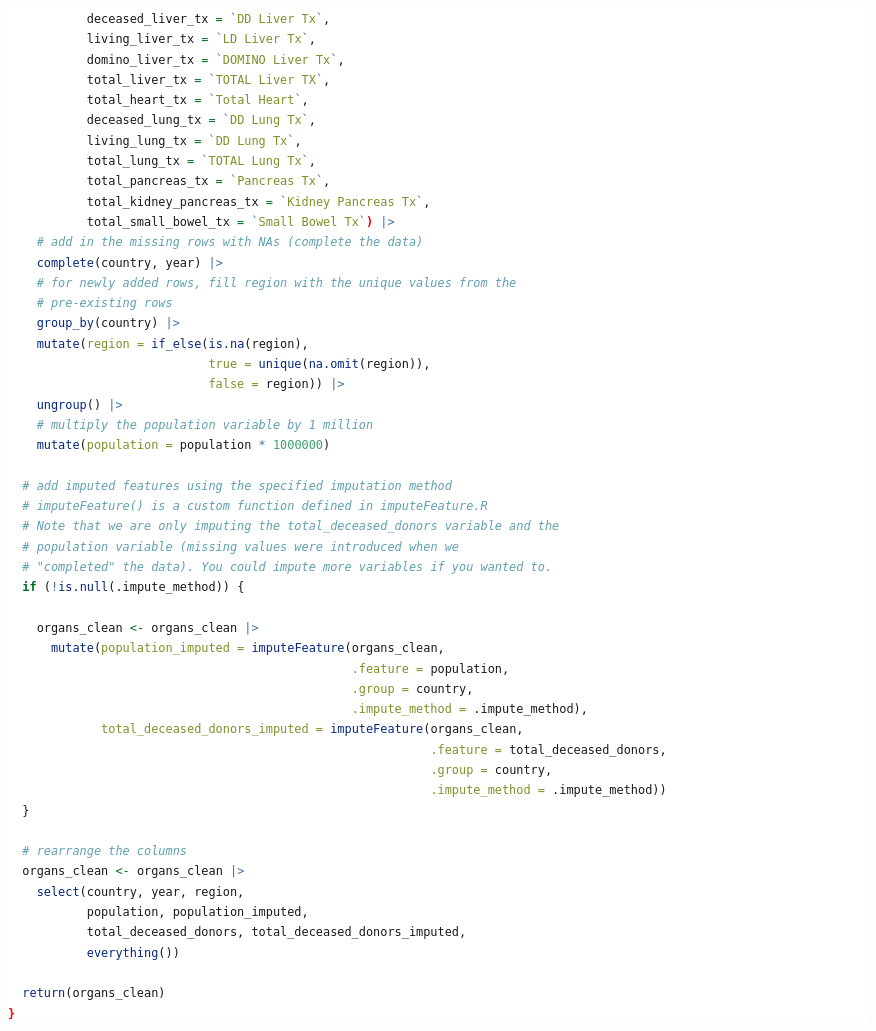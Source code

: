``` r
           deceased_liver_tx = `DD Liver Tx`,
           living_liver_tx = `LD Liver Tx`,
           domino_liver_tx = `DOMINO Liver Tx`,
           total_liver_tx = `TOTAL Liver TX`,
           total_heart_tx = `Total Heart`,
           deceased_lung_tx = `DD Lung Tx`,
           living_lung_tx = `DD Lung Tx`,
           total_lung_tx = `TOTAL Lung Tx`,
           total_pancreas_tx = `Pancreas Tx`,
           total_kidney_pancreas_tx = `Kidney Pancreas Tx`,
           total_small_bowel_tx = `Small Bowel Tx`) |>
    # add in the missing rows with NAs (complete the data)
    complete(country, year) |>
    # for newly added rows, fill region with the unique values from the 
    # pre-existing rows
    group_by(country) |>
    mutate(region = if_else(is.na(region), 
                            true = unique(na.omit(region)), 
                            false = region)) |>
    ungroup() |>
    # multiply the population variable by 1 million
    mutate(population = population * 1000000)
  
  # add imputed features using the specified imputation method
  # imputeFeature() is a custom function defined in imputeFeature.R
  # Note that we are only imputing the total_deceased_donors variable and the 
  # population variable (missing values were introduced when we 
  # "completed" the data). You could impute more variables if you wanted to.
  if (!is.null(.impute_method)) {
    
    organs_clean <- organs_clean |>
      mutate(population_imputed = imputeFeature(organs_clean, 
                                                .feature = population,
                                                .group = country,
                                                .impute_method = .impute_method),
             total_deceased_donors_imputed = imputeFeature(organs_clean, 
                                                           .feature = total_deceased_donors,
                                                           .group = country,
                                                           .impute_method = .impute_method))
  }
  
  # rearrange the columns 
  organs_clean <- organs_clean |> 
    select(country, year, region, 
           population, population_imputed, 
           total_deceased_donors, total_deceased_donors_imputed,
           everything())
  
  return(organs_clean)
}
```
